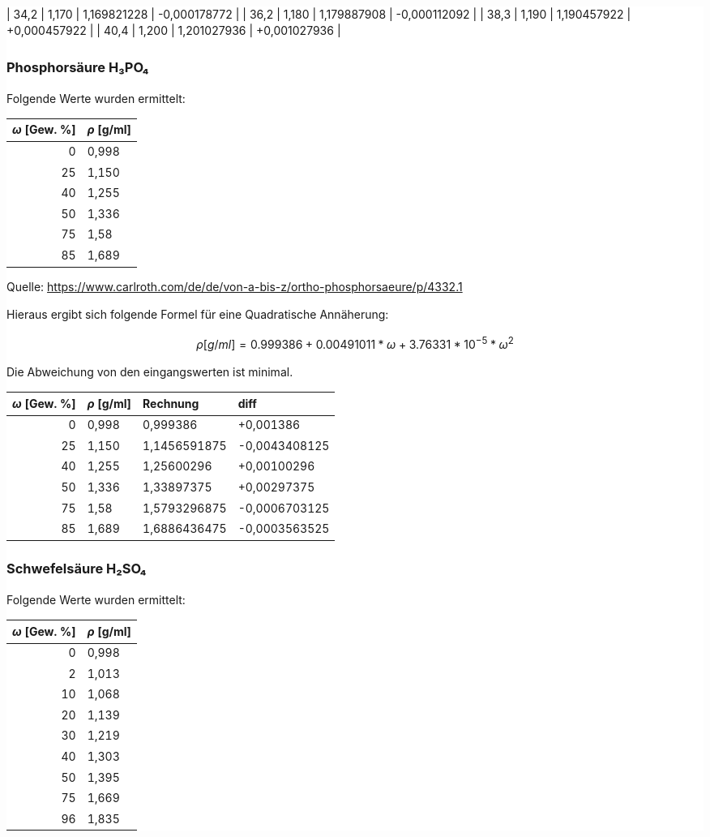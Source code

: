 |              34,2 | 1,170         | 1,169821228 | -0,000178772 |
|              36,2 | 1,180         | 1,179887908 | -0,000112092 |
|              38,3 | 1,190         | 1,190457922 | +0,000457922 |
|              40,4 | 1,200         | 1,201027936 | +0,001027936 |

### Phosphorsäure H₃PO₄

Folgende Werte wurden ermittelt:

| $\omega$ [Gew. %] | $\rho$ [g/ml] |
| ----------------: | :------------ |
|                 0 | 0,998         |
|                25 | 1,150         |
|                40 | 1,255         |
|                50 | 1,336         |
|                75 | 1,58          |
|                85 | 1,689         |

Quelle: https://www.carlroth.com/de/de/von-a-bis-z/ortho-phosphorsaeure/p/4332.1

Hieraus ergibt sich folgende Formel für eine Quadratische Annäherung:

$$ \rho[g/ml] = 0.999386 + 0.00491011 * \omega + 3.76331 * 10^{-5} * \omega^2 $$

Die Abweichung von den eingangswerten ist minimal.

| $\omega$ [Gew. %] | $\rho$ [g/ml] | Rechnung     | diff          |
| ----------------: | :------------ | :----------- | :------------ |
|                 0 | 0,998         | 0,999386     | +0,001386     |
|                25 | 1,150         | 1,1456591875 | -0,0043408125 |
|                40 | 1,255         | 1,25600296   | +0,00100296   |
|                50 | 1,336         | 1,33897375   | +0,00297375   |
|                75 | 1,58          | 1,5793296875 | -0,0006703125 |
|                85 | 1,689         | 1,6886436475 | -0,0003563525 |

### Schwefelsäure H₂SO₄

Folgende Werte wurden ermittelt:

| $\omega$ [Gew. %] | $\rho$ [g/ml] |
| ----------------: | :------------ |
|                 0 | 0,998         |
|                 2 | 1,013         |
|                10 | 1,068         |
|                20 | 1,139         |
|                30 | 1,219         |
|                40 | 1,303         |
|                50 | 1,395         |
|                75 | 1,669         |
|                96 | 1,835         |

[1]: https://shop.es-drei.de/documents/spezifikation/SPEC_S100453_L(+)-Milchs%C3%A4ure_21_DE.pdf
[2]: https://www.syskem.de/syskem_pdf_spez/spdb_Milchsaeure_80_.pdf
[3]: https://www.joqora.de/media/sdb/4260452040573.pdf
[4]: https://www.conatex.com/media/manuals/BADE/BADE_9993349.pdf
[5]: https://www.chemieshop24.de/milchsaeure-80-e270-300kg-palette/1000009823000-2
[6]: https://www.hobbybrauerversand.de/mediafiles/Datenblaetter/Brouwland/lactol/Spezifikationen.pdf
[7]: https://assets.thermofisher.com/chem-specs-pdf/retrievePdf?rootSku=18987&sku=189870051
